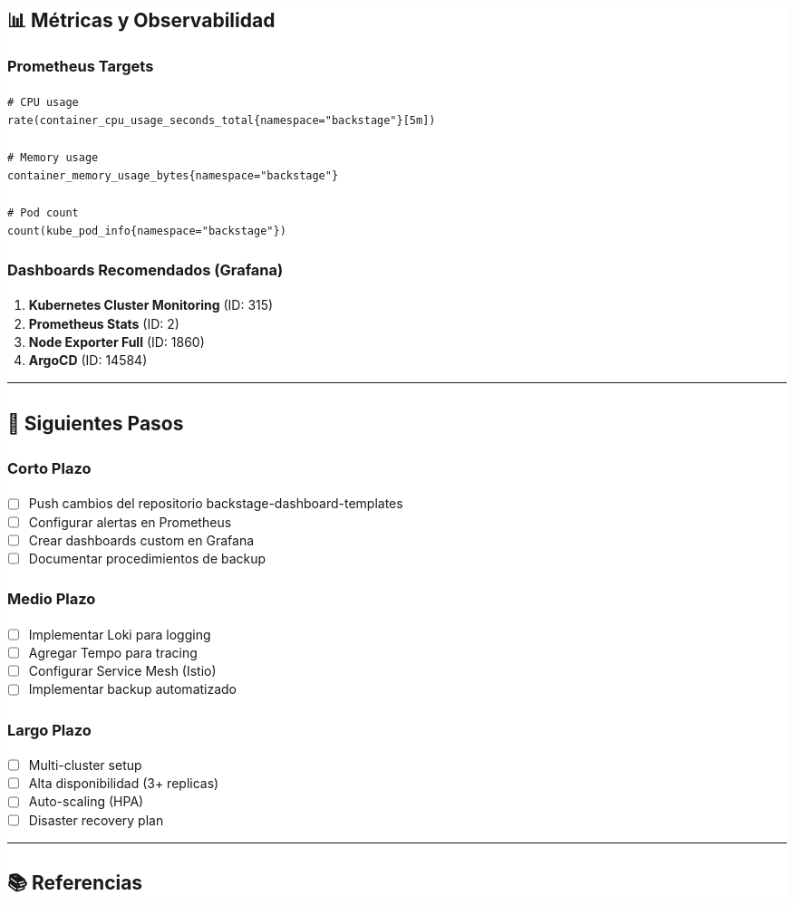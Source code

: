 
## 📊 Métricas y Observabilidad

### Prometheus Targets

```promql
# CPU usage
rate(container_cpu_usage_seconds_total{namespace="backstage"}[5m])

# Memory usage
container_memory_usage_bytes{namespace="backstage"}

# Pod count
count(kube_pod_info{namespace="backstage"})
```

### Dashboards Recomendados (Grafana)

1. **Kubernetes Cluster Monitoring** (ID: 315)
2. **Prometheus Stats** (ID: 2)
3. **Node Exporter Full** (ID: 1860)
4. **ArgoCD** (ID: 14584)

---

## 🎯 Siguientes Pasos

### Corto Plazo

- [ ] Push cambios del repositorio backstage-dashboard-templates
- [ ] Configurar alertas en Prometheus
- [ ] Crear dashboards custom en Grafana
- [ ] Documentar procedimientos de backup

### Medio Plazo

- [ ] Implementar Loki para logging
- [ ] Agregar Tempo para tracing
- [ ] Configurar Service Mesh (Istio)
- [ ] Implementar backup automatizado

### Largo Plazo

- [ ] Multi-cluster setup
- [ ] Alta disponibilidad (3+ replicas)
- [ ] Auto-scaling (HPA)
- [ ] Disaster recovery plan

---

## 📚 Referencias
